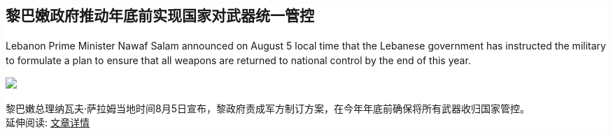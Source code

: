 <qrcode title="优先减免学前一年保教费 兼顾民生和财政可持续性" image="https://p2.img.cctvpic.com/photoworkspace/2025/08/06/2025080609433324221.png" />   

## 黎巴嫩政府推动年底前实现国家对武器统一管控   
Lebanon Prime Minister Nawaf Salam announced on August 5 local time that the Lebanese government has instructed the military to formulate a plan to ensure that all weapons are returned to national control by the end of this year.   

<img src="https://p1.img.cctvpic.com/photoworkspace/2025/08/06/2025080609583181111.jpg" />   

黎巴嫩总理纳瓦夫·萨拉姆当地时间8月5日宣布，黎政府责成军方制订方案，在今年年底前确保将所有武器收归国家管控。   
延伸阅读: [文章详情](https://news.cctv.com/2025/08/06/ARTI2F3naB7mOmMOLxr3Fy2z250806.shtml)   

<qrcode title="黎巴嫩政府推动年底前实现国家对武器统一管控" image="https://p1.img.cctvpic.com/photoworkspace/2025/08/06/2025080609583181111.jpg" />   

